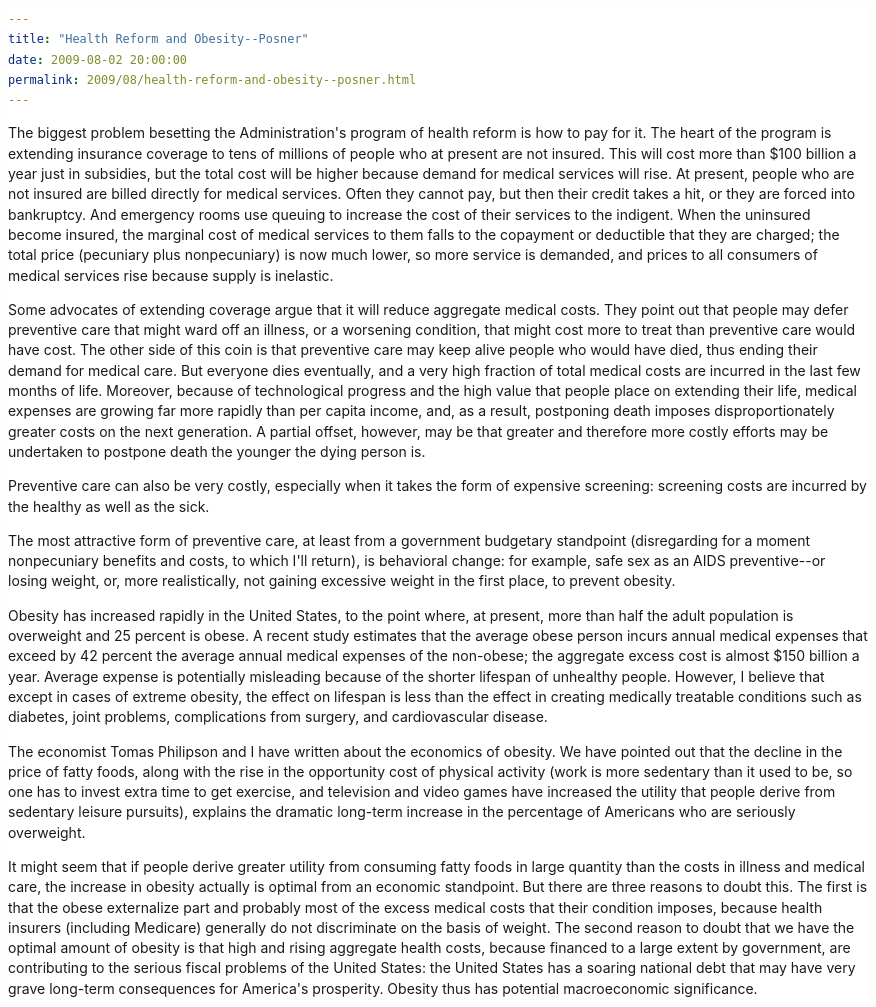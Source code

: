 ```yaml
---
title: "Health Reform and Obesity--Posner"
date: 2009-08-02 20:00:00
permalink: 2009/08/health-reform-and-obesity--posner.html
---
```

The biggest problem besetting the Administration's program of health reform is how to pay for it. The heart of the program is extending insurance coverage to tens of millions of people who at present are not insured. This will cost more than $100 billion a year just in subsidies, but the total cost will be higher because demand for medical services will rise. At present, people who are not insured are billed directly for medical services. Often they cannot pay, but then their credit takes a hit, or they are forced into bankruptcy. And emergency rooms use queuing to increase the cost of their services to the indigent. When the uninsured become insured, the marginal cost of medical services to them falls to the copayment or deductible that they are charged; the total price (pecuniary plus nonpecuniary) is now much lower, so more service is demanded, and prices to all consumers of medical services rise because supply is inelastic.

Some advocates of extending coverage argue that it will reduce aggregate medical costs. They point out that people may defer preventive care that might ward off an illness, or a worsening condition, that might cost more to treat than preventive care would have cost. The other side of this coin is that preventive care may keep alive people who would have died, thus ending their demand for medical care. But everyone dies eventually, and a very high fraction of total medical costs are incurred in the last few months of life. Moreover, because of technological progress and the high value that people place on extending their life, medical expenses are growing far more rapidly than per capita income, and, as a result, postponing death imposes disproportionately greater costs on the next generation. A partial offset, however, may be that greater and therefore more costly efforts may be undertaken to postpone death the younger the dying person is. 

Preventive care can also be very costly, especially when it takes the form of expensive screening: screening costs are incurred by the healthy as well as the sick.

The most attractive form of preventive care, at least from a government budgetary standpoint (disregarding for a moment nonpecuniary benefits and costs, to which I'll return), is behavioral change: for example, safe sex as an AIDS preventive--or losing weight, or, more realistically, not gaining excessive weight in the first place, to prevent obesity.

Obesity has increased rapidly in the United States, to the point where, at present, more than half the adult population is overweight and 25 percent is obese. A recent study estimates that the average obese person incurs annual medical expenses that exceed by 42 percent the average annual medical expenses of the non-obese; the aggregate excess cost is almost $150 billion a year. Average expense is potentially misleading because of the shorter lifespan of unhealthy people. However, I believe that except in cases of extreme obesity, the effect on lifespan is less than the effect in creating medically treatable conditions such as diabetes, joint problems, complications from surgery, and cardiovascular disease.

The economist Tomas Philipson and I have written about the economics of obesity. We have pointed out that the decline in the price of fatty foods, along with the rise in the opportunity cost of physical activity (work is more sedentary than it used to be, so one has to invest extra time to get exercise, and television and video games have increased the utility that people derive from sedentary leisure pursuits), explains the dramatic long-term increase in the percentage of Americans who are seriously overweight.

It might seem that if people derive greater utility from consuming fatty foods in large quantity than the costs in illness and medical care, the increase in obesity actually is optimal from an economic standpoint. But there are three reasons to doubt this. The first is that the obese externalize part and probably most of the excess medical costs that their condition imposes, because health insurers (including Medicare) generally do not discriminate on the basis of weight. The second reason to doubt that we have the optimal amount of obesity is that high and rising aggregate health costs, because financed to a large extent by government, are contributing to the serious fiscal problems of the United States: the United States has a soaring national debt that may have very grave long-term consequences for America's prosperity. Obesity thus has potential macroeconomic significance.
